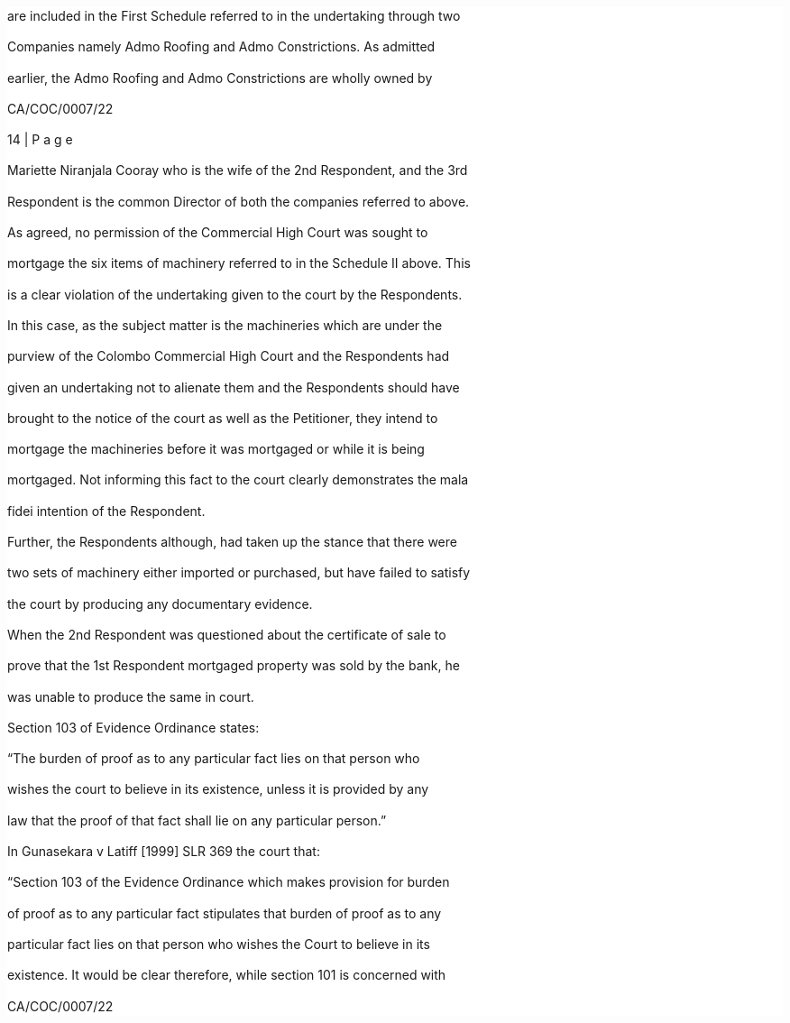 are included in the First Schedule referred to in the undertaking through two

Companies namely Admo Roofing and Admo Constrictions. As admitted

earlier, the Admo Roofing and Admo Constrictions are wholly owned by

CA/COC/0007/22

14 | P a g e

Mariette Niranjala Cooray who is the wife of the 2nd Respondent, and the 3rd

Respondent is the common Director of both the companies referred to above.

As agreed, no permission of the Commercial High Court was sought to

mortgage the six items of machinery referred to in the Schedule II above. This

is a clear violation of the undertaking given to the court by the Respondents.

In this case, as the subject matter is the machineries which are under the

purview of the Colombo Commercial High Court and the Respondents had

given an undertaking not to alienate them and the Respondents should have

brought to the notice of the court as well as the Petitioner, they intend to

mortgage the machineries before it was mortgaged or while it is being

mortgaged. Not informing this fact to the court clearly demonstrates the mala

fidei intention of the Respondent.

Further, the Respondents although, had taken up the stance that there were

two sets of machinery either imported or purchased, but have failed to satisfy

the court by producing any documentary evidence.

When the 2nd Respondent was questioned about the certificate of sale to

prove that the 1st Respondent mortgaged property was sold by the bank, he

was unable to produce the same in court.

Section 103 of Evidence Ordinance states:

“The burden of proof as to any particular fact lies on that person who

wishes the court to believe in its existence, unless it is provided by any

law that the proof of that fact shall lie on any particular person.”

In Gunasekara v Latiff [1999] SLR 369 the court that:

“Section 103 of the Evidence Ordinance which makes provision for burden

of proof as to any particular fact stipulates that burden of proof as to any

particular fact lies on that person who wishes the Court to believe in its

existence. It would be clear therefore, while section 101 is concerned with

CA/COC/0007/22
